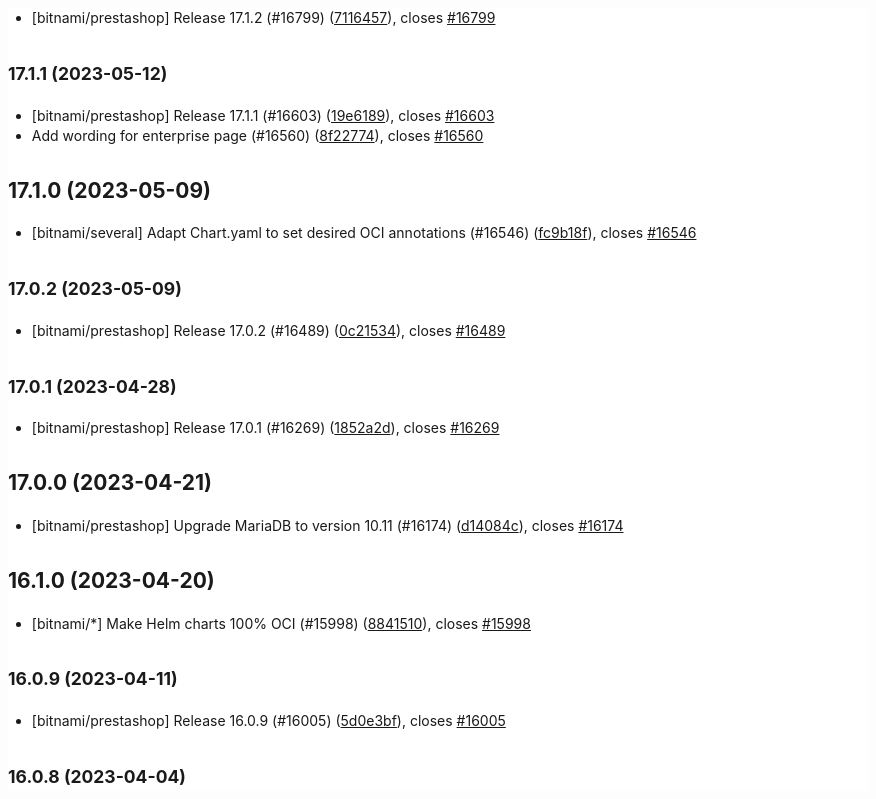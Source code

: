 * [bitnami/prestashop] Release 17.1.2 (#16799) ([7116457](https://github.com/bitnami/charts/commit/7116457ee744ff9acd6155f151fd9730b9bf2f59)), closes [#16799](https://github.com/bitnami/charts/issues/16799)

## <small>17.1.1 (2023-05-12)</small>

* [bitnami/prestashop] Release 17.1.1 (#16603) ([19e6189](https://github.com/bitnami/charts/commit/19e61898981deccdf74ed6c80b0eb2564855f104)), closes [#16603](https://github.com/bitnami/charts/issues/16603)
* Add wording for enterprise page (#16560) ([8f22774](https://github.com/bitnami/charts/commit/8f2277440b976d52785ba9149762ad8620a73d1f)), closes [#16560](https://github.com/bitnami/charts/issues/16560)

## 17.1.0 (2023-05-09)

* [bitnami/several] Adapt Chart.yaml to set desired OCI annotations (#16546) ([fc9b18f](https://github.com/bitnami/charts/commit/fc9b18f2e98805d4df629acbcde696f44f973344)), closes [#16546](https://github.com/bitnami/charts/issues/16546)

## <small>17.0.2 (2023-05-09)</small>

* [bitnami/prestashop] Release 17.0.2 (#16489) ([0c21534](https://github.com/bitnami/charts/commit/0c2153448c8682781e554de832764f7466dda647)), closes [#16489](https://github.com/bitnami/charts/issues/16489)

## <small>17.0.1 (2023-04-28)</small>

* [bitnami/prestashop] Release 17.0.1 (#16269) ([1852a2d](https://github.com/bitnami/charts/commit/1852a2d18ab65b805bb0fa4c1b3fe2ab409812f3)), closes [#16269](https://github.com/bitnami/charts/issues/16269)

## 17.0.0 (2023-04-21)

* [bitnami/prestashop] Upgrade MariaDB to version 10.11 (#16174) ([d14084c](https://github.com/bitnami/charts/commit/d14084ca8648d610e969f593a5df1878d08128d1)), closes [#16174](https://github.com/bitnami/charts/issues/16174)

## 16.1.0 (2023-04-20)

* [bitnami/*] Make Helm charts 100% OCI (#15998) ([8841510](https://github.com/bitnami/charts/commit/884151035efcbf2e1b3206e7def85511073fb57d)), closes [#15998](https://github.com/bitnami/charts/issues/15998)

## <small>16.0.9 (2023-04-11)</small>

* [bitnami/prestashop] Release 16.0.9 (#16005) ([5d0e3bf](https://github.com/bitnami/charts/commit/5d0e3bfb7a8543ffb84f1324b025a38d7ca79b3e)), closes [#16005](https://github.com/bitnami/charts/issues/16005)

## <small>16.0.8 (2023-04-04)</small>
